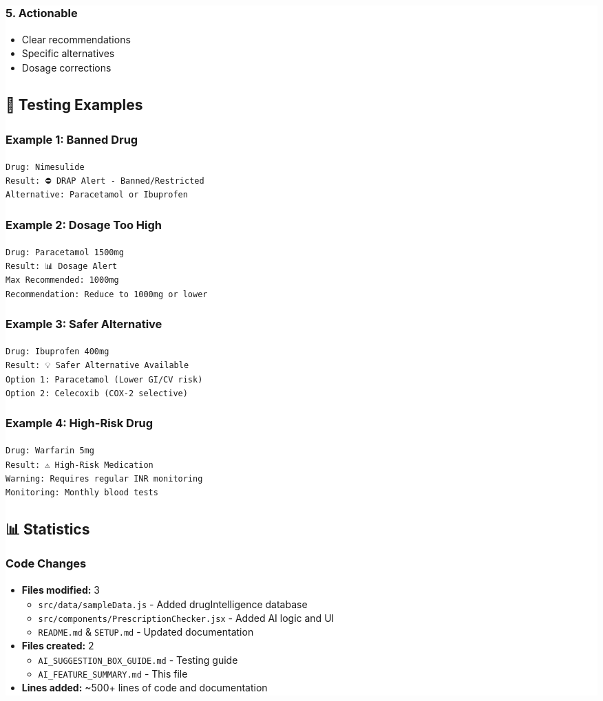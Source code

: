 ### 5. **Actionable**
- Clear recommendations
- Specific alternatives
- Dosage corrections

## 🧪 Testing Examples

### Example 1: Banned Drug
```
Drug: Nimesulide
Result: ⛔ DRAP Alert - Banned/Restricted
Alternative: Paracetamol or Ibuprofen
```

### Example 2: Dosage Too High
```
Drug: Paracetamol 1500mg
Result: 📊 Dosage Alert
Max Recommended: 1000mg
Recommendation: Reduce to 1000mg or lower
```

### Example 3: Safer Alternative
```
Drug: Ibuprofen 400mg
Result: 💡 Safer Alternative Available
Option 1: Paracetamol (Lower GI/CV risk)
Option 2: Celecoxib (COX-2 selective)
```

### Example 4: High-Risk Drug
```
Drug: Warfarin 5mg
Result: ⚠️ High-Risk Medication
Warning: Requires regular INR monitoring
Monitoring: Monthly blood tests
```

## 📊 Statistics

### Code Changes
- **Files modified:** 3
  - `src/data/sampleData.js` - Added drugIntelligence database
  - `src/components/PrescriptionChecker.jsx` - Added AI logic and UI
  - `README.md` & `SETUP.md` - Updated documentation
- **Files created:** 2
  - `AI_SUGGESTION_BOX_GUIDE.md` - Testing guide
  - `AI_FEATURE_SUMMARY.md` - This file
- **Lines added:** ~500+ lines of code and documentation
